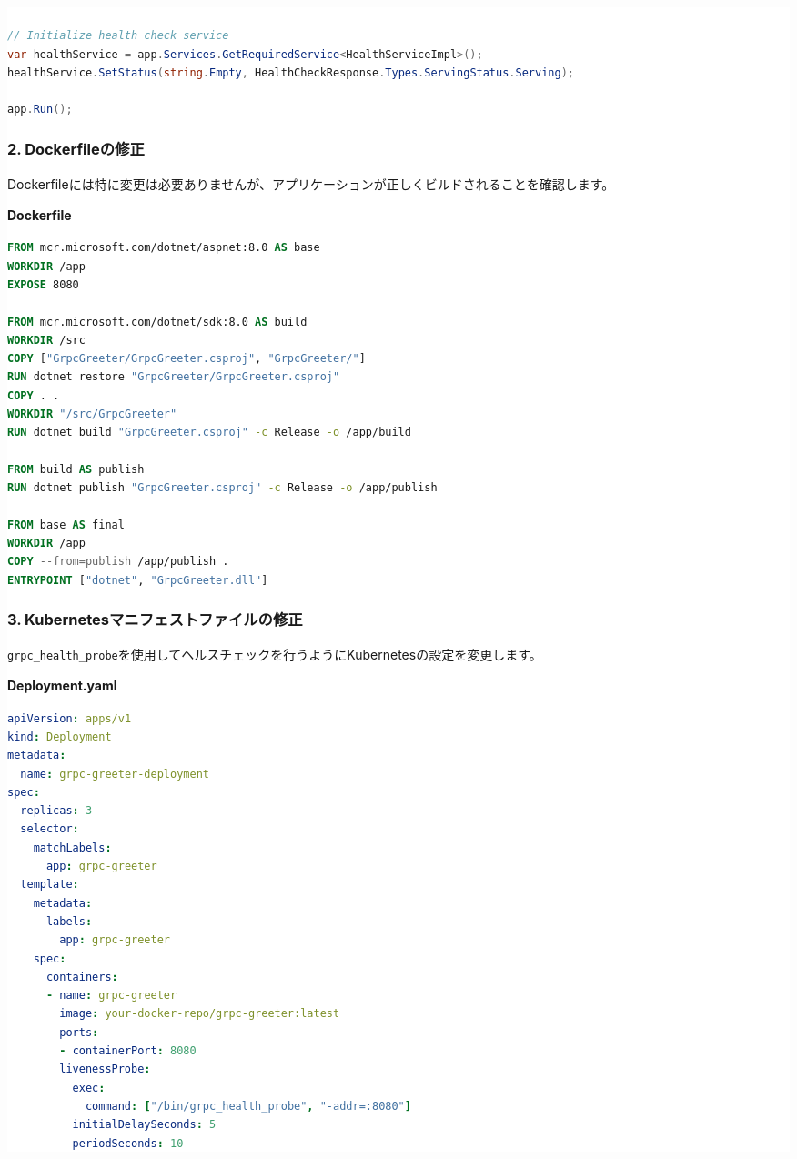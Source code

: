 ```csharp

// Initialize health check service
var healthService = app.Services.GetRequiredService<HealthServiceImpl>();
healthService.SetStatus(string.Empty, HealthCheckResponse.Types.ServingStatus.Serving);

app.Run();
```

### 2. Dockerfileの修正

Dockerfileには特に変更は必要ありませんが、アプリケーションが正しくビルドされることを確認します。

**Dockerfile**
```dockerfile
FROM mcr.microsoft.com/dotnet/aspnet:8.0 AS base
WORKDIR /app
EXPOSE 8080

FROM mcr.microsoft.com/dotnet/sdk:8.0 AS build
WORKDIR /src
COPY ["GrpcGreeter/GrpcGreeter.csproj", "GrpcGreeter/"]
RUN dotnet restore "GrpcGreeter/GrpcGreeter.csproj"
COPY . .
WORKDIR "/src/GrpcGreeter"
RUN dotnet build "GrpcGreeter.csproj" -c Release -o /app/build

FROM build AS publish
RUN dotnet publish "GrpcGreeter.csproj" -c Release -o /app/publish

FROM base AS final
WORKDIR /app
COPY --from=publish /app/publish .
ENTRYPOINT ["dotnet", "GrpcGreeter.dll"]
```

### 3. Kubernetesマニフェストファイルの修正

`grpc_health_probe`を使用してヘルスチェックを行うようにKubernetesの設定を変更します。

**Deployment.yaml**
```yaml
apiVersion: apps/v1
kind: Deployment
metadata:
  name: grpc-greeter-deployment
spec:
  replicas: 3
  selector:
    matchLabels:
      app: grpc-greeter
  template:
    metadata:
      labels:
        app: grpc-greeter
    spec:
      containers:
      - name: grpc-greeter
        image: your-docker-repo/grpc-greeter:latest
        ports:
        - containerPort: 8080
        livenessProbe:
          exec:
            command: ["/bin/grpc_health_probe", "-addr=:8080"]
          initialDelaySeconds: 5
          periodSeconds: 10
```